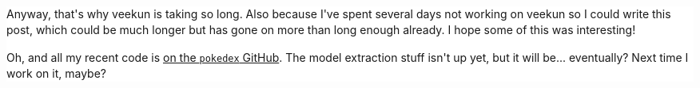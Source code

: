 Anyway, that's why veekun is taking so long.  Also because I've spent several days not working on veekun so I could write this post, which could be much longer but has gone on more than long enough already.  I hope some of this was interesting!

Oh, and all my recent code is [on the `pokedex` GitHub](https://github.com/veekun/pokedex/tree/yaml/pokedex/extract).  The model extraction stuff isn't up yet, but it will be...  eventually?  Next time I work on it, maybe?
